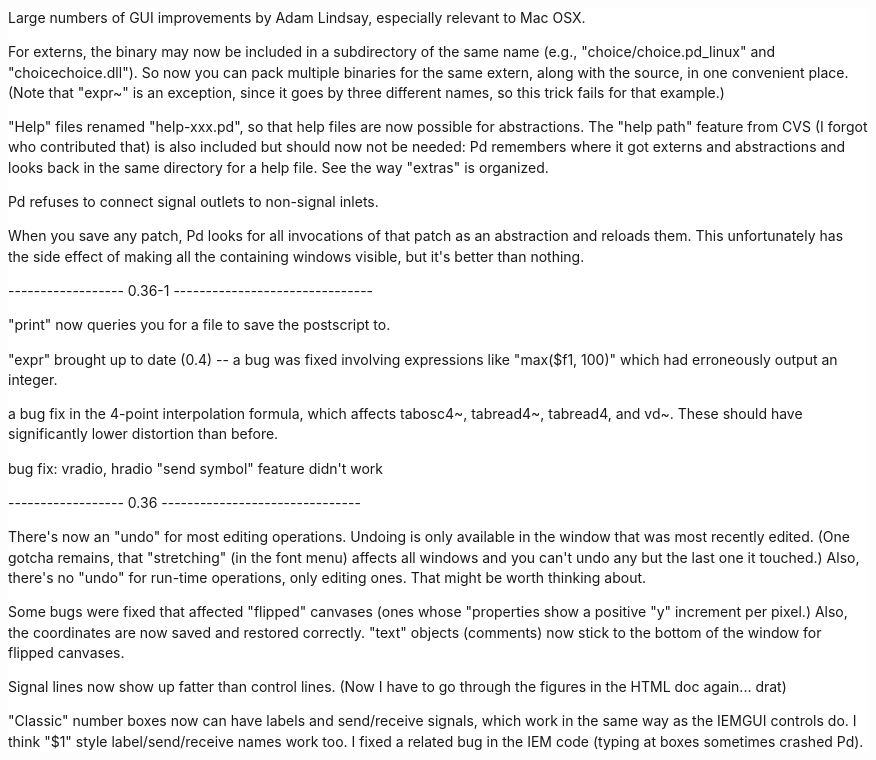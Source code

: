 Large numbers of GUI improvements by Adam Lindsay, especially relevant
to Mac OSX.

For externs, the binary may now be included in a subdirectory of the
same name (e.g., "choice/choice.pd_linux" and "choicechoice.dll").
So now you can pack multiple binaries for the same extern, along with
the source, in one convenient place. (Note that "expr~" is an
exception, since it goes by three different names, so this trick fails
for that example.)

"Help" files renamed "help-xxx.pd", so that help files are now
possible for abstractions. The "help path" feature from CVS (I forgot
who contributed that) is also included but should now not be needed: Pd
remembers where it got externs and abstractions and looks back in the
same directory for a help file. See the way "extras" is organized.

Pd refuses to connect signal outlets to non-signal inlets.

When you save any patch, Pd looks for all invocations of that patch as
an abstraction and reloads them. This unfortunately has the side effect
of making all the containing windows visible, but it's better than
nothing.

------------------ 0.36-1 -------------------------------

"print" now queries you for a file to save the postscript to.

"expr" brought up to date (0.4) -- a bug was fixed involving
expressions like "max($f1, 100)" which had erroneously output an
integer.

a bug fix in the 4-point interpolation formula, which affects tabosc4~,
tabread4~, tabread4, and vd~. These should have significantly lower
distortion than before.

bug fix: vradio, hradio "send symbol" feature didn't work

------------------ 0.36 -------------------------------

There's now an "undo" for most editing operations. Undoing is only
available in the window that was most recently edited. (One gotcha
remains, that "stretching" (in the font menu) affects all windows and
you can't undo any but the last one it touched.) Also, there's no
"undo" for run-time operations, only editing ones. That might be worth
thinking about.

Some bugs were fixed that affected "flipped" canvases (ones whose
"properties show a positive "y" increment per pixel.) Also, the
coordinates are now saved and restored correctly. "text" objects
(comments) now stick to the bottom of the window for flipped canvases.

Signal lines now show up fatter than control lines. (Now I have to go
through the figures in the HTML doc again... drat)

"Classic" number boxes now can have labels and send/receive signals,
which work in the same way as the IEMGUI controls do. I think "$1"
style label/send/receive names work too. I fixed a related bug in the
IEM code (typing at boxes sometimes crashed Pd).
